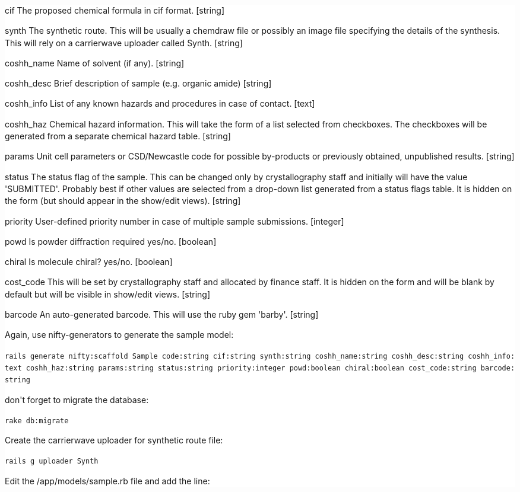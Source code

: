 cif	    The proposed chemical formula in cif format. [string]

synth	    The synthetic route. This will be usually a chemdraw file or
            possibly an image file specifying the details of the synthesis.
            This will rely on a carrierwave uploader called Synth. [string]

coshh_name  Name of solvent (if any). [string]

coshh_desc  Brief description of sample (e.g. organic amide) [string]

coshh_info  List of any known hazards and procedures in case of contact. [text]

coshh_haz   Chemical hazard information. This will take the form
            of a list selected from checkboxes. The checkboxes will be
            generated from a separate chemical hazard table. [string]

params      Unit cell parameters or CSD/Newcastle code for possible 
            by-products or previously obtained, unpublished results. [string]

status      The status flag of the sample. This can be changed only by
            crystallography staff and initially will have the value
            'SUBMITTED'. Probably best if other values are selected from
            a drop-down list generated from a status flags table. It is
            hidden on the form (but should appear in the show/edit
            views). [string]

priority    User-defined priority number in case of multiple sample
            submissions. [integer]

powd        Is powder diffraction required yes/no. [boolean]

chiral      Is molecule chiral? yes/no. [boolean]

cost_code   This will be set by crystallography staff and allocated by
            finance staff. It is hidden on the form and will be blank
            by default but will be visible in show/edit views. [string]

barcode     An auto-generated barcode. This will use the ruby gem
            'barby'. [string]

Again, use nifty-generators to generate the sample model:

```
rails generate nifty:scaffold Sample code:string cif:string synth:string coshh_name:string coshh_desc:string coshh_info:text coshh_haz:string params:string status:string priority:integer powd:boolean chiral:boolean cost_code:string barcode:string
```

don't forget to migrate the database:

```
rake db:migrate
```

Create the carrierwave uploader for synthetic route file:

```
rails g uploader Synth
```

Edit the /app/models/sample.rb file and add the line:
